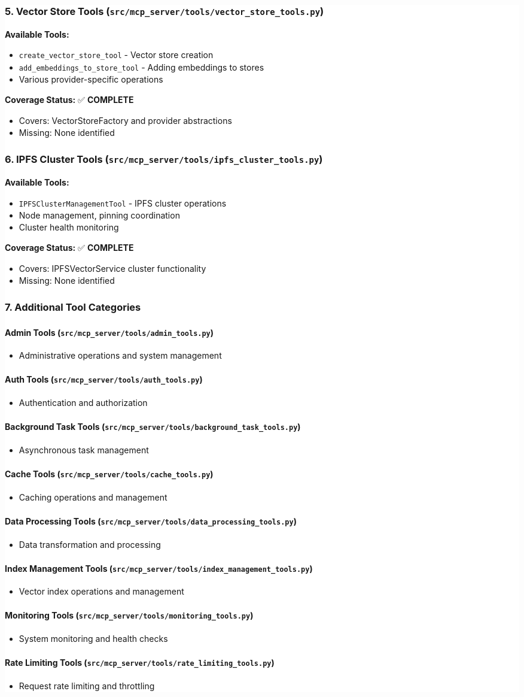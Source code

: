 ### 5. Vector Store Tools (`src/mcp_server/tools/vector_store_tools.py`)
**Available Tools:**
- `create_vector_store_tool` - Vector store creation
- `add_embeddings_to_store_tool` - Adding embeddings to stores
- Various provider-specific operations

**Coverage Status:** ✅ **COMPLETE**
- Covers: VectorStoreFactory and provider abstractions
- Missing: None identified

### 6. IPFS Cluster Tools (`src/mcp_server/tools/ipfs_cluster_tools.py`)
**Available Tools:**
- `IPFSClusterManagementTool` - IPFS cluster operations
- Node management, pinning coordination
- Cluster health monitoring

**Coverage Status:** ✅ **COMPLETE**
- Covers: IPFSVectorService cluster functionality
- Missing: None identified

### 7. Additional Tool Categories

#### Admin Tools (`src/mcp_server/tools/admin_tools.py`)
- Administrative operations and system management

#### Auth Tools (`src/mcp_server/tools/auth_tools.py`)  
- Authentication and authorization

#### Background Task Tools (`src/mcp_server/tools/background_task_tools.py`)
- Asynchronous task management

#### Cache Tools (`src/mcp_server/tools/cache_tools.py`)
- Caching operations and management

#### Data Processing Tools (`src/mcp_server/tools/data_processing_tools.py`)
- Data transformation and processing

#### Index Management Tools (`src/mcp_server/tools/index_management_tools.py`)
- Vector index operations and management

#### Monitoring Tools (`src/mcp_server/tools/monitoring_tools.py`)
- System monitoring and health checks

#### Rate Limiting Tools (`src/mcp_server/tools/rate_limiting_tools.py`)
- Request rate limiting and throttling
